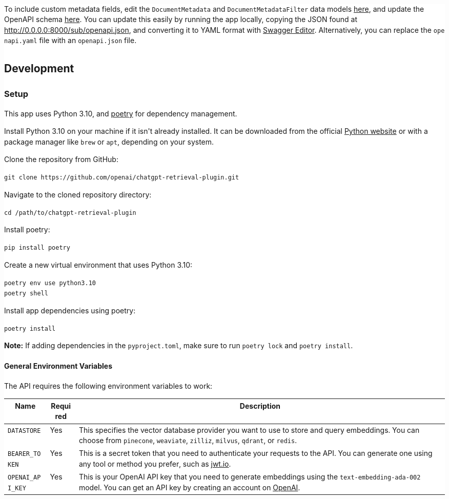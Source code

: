 To include custom metadata fields, edit the `DocumentMetadata` and `DocumentMetadataFilter` data models [here](/openai/chatgpt-retrieval-plugin/blob/main/models/models.py), and update the OpenAPI schema [here](/openai/chatgpt-retrieval-plugin/blob/main/.well-known/openapi.yaml). You can update this easily by running the app locally, copying the JSON found at <http://0.0.0.0:8000/sub/openapi.json>, and converting it to YAML format with [Swagger Editor](https://editor.swagger.io/). Alternatively, you can replace the `openapi.yaml` file with an `openapi.json` file.

## Development

### Setup

This app uses Python 3.10, and [poetry](https://python-poetry.org/) for dependency management.

Install Python 3.10 on your machine if it isn't already installed. It can be downloaded from the official [Python website](https://www.python.org/downloads/) or with a package manager like `brew` or `apt`, depending on your system.

Clone the repository from GitHub:
    
    
    git clone https://github.com/openai/chatgpt-retrieval-plugin.git
    

Navigate to the cloned repository directory:
    
    
    cd /path/to/chatgpt-retrieval-plugin
    

Install poetry:
    
    
    pip install poetry
    

Create a new virtual environment that uses Python 3.10:
    
    
    poetry env use python3.10
    poetry shell
    

Install app dependencies using poetry:
    
    
    poetry install
    

**Note:** If adding dependencies in the `pyproject.toml`, make sure to run `poetry lock` and `poetry install`.

#### General Environment Variables

The API requires the following environment variables to work:

Name | Required | Description  
---|---|---  
`DATASTORE` | Yes | This specifies the vector database provider you want to use to store and query embeddings. You can choose from `pinecone`, `weaviate`, `zilliz`, `milvus`, `qdrant`, or `redis`.  
`BEARER_TOKEN` | Yes | This is a secret token that you need to authenticate your requests to the API. You can generate one using any tool or method you prefer, such as [jwt.io](https://jwt.io/).  
`OPENAI_API_KEY` | Yes | This is your OpenAI API key that you need to generate embeddings using the `text-embedding-ada-002` model. You can get an API key by creating an account on [OpenAI](https://openai.com/).  
  